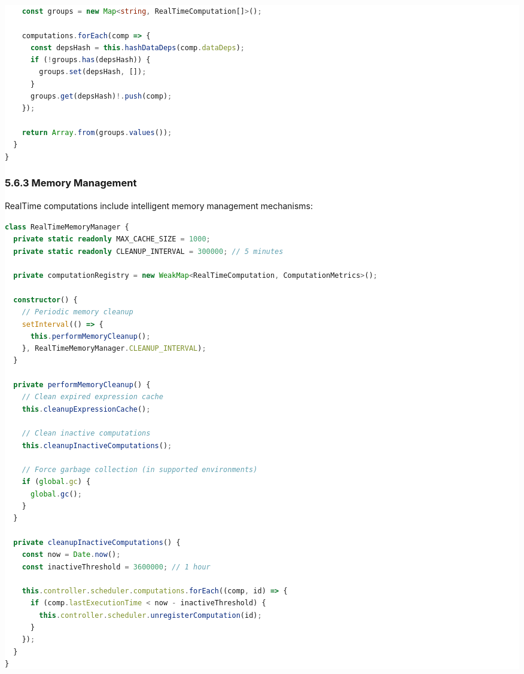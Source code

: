 ```typescript
    const groups = new Map<string, RealTimeComputation[]>();
    
    computations.forEach(comp => {
      const depsHash = this.hashDataDeps(comp.dataDeps);
      if (!groups.has(depsHash)) {
        groups.set(depsHash, []);
      }
      groups.get(depsHash)!.push(comp);
    });
    
    return Array.from(groups.values());
  }
}
```

### 5.6.3 Memory Management

RealTime computations include intelligent memory management mechanisms:

```typescript
class RealTimeMemoryManager {
  private static readonly MAX_CACHE_SIZE = 1000;
  private static readonly CLEANUP_INTERVAL = 300000; // 5 minutes
  
  private computationRegistry = new WeakMap<RealTimeComputation, ComputationMetrics>();
  
  constructor() {
    // Periodic memory cleanup
    setInterval(() => {
      this.performMemoryCleanup();
    }, RealTimeMemoryManager.CLEANUP_INTERVAL);
  }
  
  private performMemoryCleanup() {
    // Clean expired expression cache
    this.cleanupExpressionCache();
    
    // Clean inactive computations
    this.cleanupInactiveComputations();
    
    // Force garbage collection (in supported environments)
    if (global.gc) {
      global.gc();
    }
  }
  
  private cleanupInactiveComputations() {
    const now = Date.now();
    const inactiveThreshold = 3600000; // 1 hour
    
    this.controller.scheduler.computations.forEach((comp, id) => {
      if (comp.lastExecutionTime < now - inactiveThreshold) {
        this.controller.scheduler.unregisterComputation(id);
      }
    });
  }
}
```

